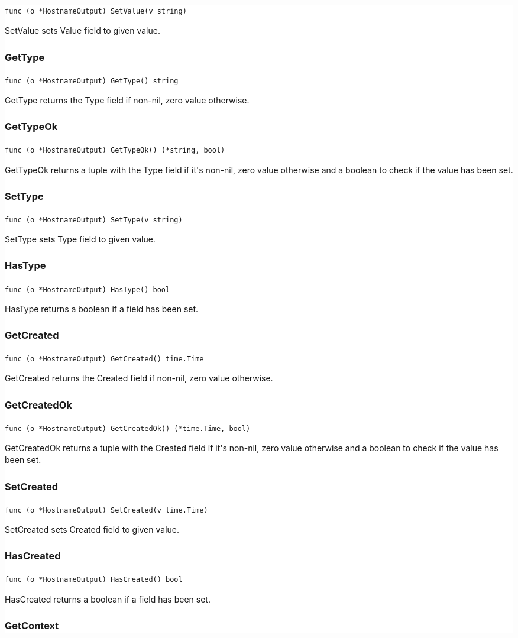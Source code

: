`func (o *HostnameOutput) SetValue(v string)`

SetValue sets Value field to given value.


### GetType

`func (o *HostnameOutput) GetType() string`

GetType returns the Type field if non-nil, zero value otherwise.

### GetTypeOk

`func (o *HostnameOutput) GetTypeOk() (*string, bool)`

GetTypeOk returns a tuple with the Type field if it's non-nil, zero value otherwise
and a boolean to check if the value has been set.

### SetType

`func (o *HostnameOutput) SetType(v string)`

SetType sets Type field to given value.

### HasType

`func (o *HostnameOutput) HasType() bool`

HasType returns a boolean if a field has been set.

### GetCreated

`func (o *HostnameOutput) GetCreated() time.Time`

GetCreated returns the Created field if non-nil, zero value otherwise.

### GetCreatedOk

`func (o *HostnameOutput) GetCreatedOk() (*time.Time, bool)`

GetCreatedOk returns a tuple with the Created field if it's non-nil, zero value otherwise
and a boolean to check if the value has been set.

### SetCreated

`func (o *HostnameOutput) SetCreated(v time.Time)`

SetCreated sets Created field to given value.

### HasCreated

`func (o *HostnameOutput) HasCreated() bool`

HasCreated returns a boolean if a field has been set.

### GetContext
